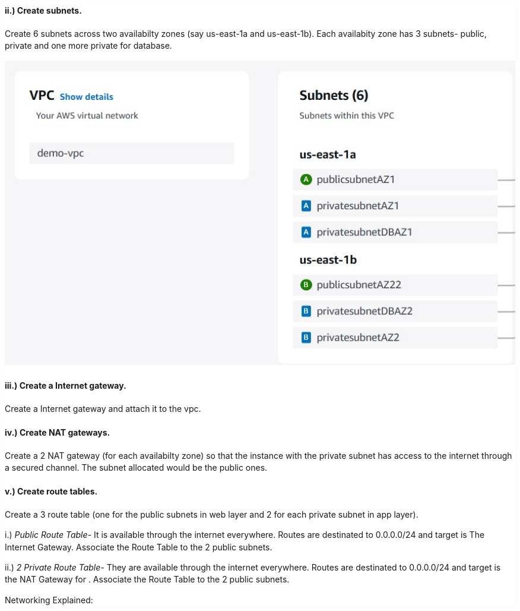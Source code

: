 #### ii.) Create subnets.
Create 6 subnets across two availabilty zones (say us-east-1a and us-east-1b). Each availabity zone has 3 subnets- public, private and one more private for database.

![Three-Tier Architecture](Images/subnets.jpg)

#### iii.) Create a Internet gateway.
Create a Internet gateway and attach it to the vpc.

#### iv.) Create NAT gateways.
Create a 2 NAT gateway (for each availabilty zone) so that the instance with the private subnet has access to the internet through a secured channel. The subnet allocated would be the public ones.

#### v.) Create route tables.
Create a 3 route table (one for the public subnets in web layer and 2 for each private subnet in app layer).  

i.) *Public Route Table-* It is available through the internet everywhere. Routes are destinated to 0.0.0.0/24 and target is The Internet Gateway. Associate the Route Table to the 2 public subnets.  

ii.) *2 Private Route Table-* They are available through the internet everywhere. Routes are destinated to 0.0.0.0/24 and target is the NAT Gateway for . Associate the Route Table to the 2 public subnets.  

Networking Explained:
